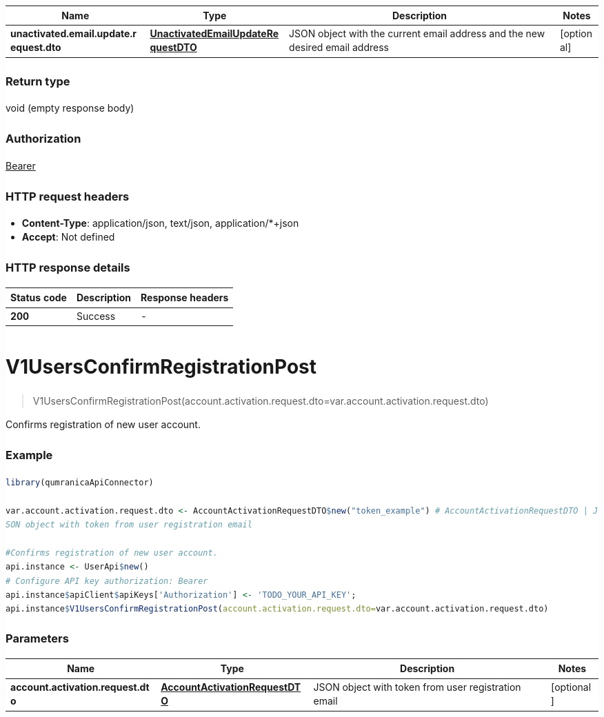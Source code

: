 Name | Type | Description  | Notes
------------- | ------------- | ------------- | -------------
 **unactivated.email.update.request.dto** | [**UnactivatedEmailUpdateRequestDTO**](UnactivatedEmailUpdateRequestDTO.md)| JSON object with the current email address and the new desired email address | [optional] 

### Return type

void (empty response body)

### Authorization

[Bearer](../README.md#Bearer)

### HTTP request headers

 - **Content-Type**: application/json, text/json, application/*+json
 - **Accept**: Not defined

### HTTP response details
| Status code | Description | Response headers |
|-------------|-------------|------------------|
| **200** | Success |  -  |

# **V1UsersConfirmRegistrationPost**
> V1UsersConfirmRegistrationPost(account.activation.request.dto=var.account.activation.request.dto)

Confirms registration of new user account.

### Example
```R
library(qumranicaApiConnector)

var.account.activation.request.dto <- AccountActivationRequestDTO$new("token_example") # AccountActivationRequestDTO | JSON object with token from user registration email

#Confirms registration of new user account.
api.instance <- UserApi$new()
# Configure API key authorization: Bearer
api.instance$apiClient$apiKeys['Authorization'] <- 'TODO_YOUR_API_KEY';
api.instance$V1UsersConfirmRegistrationPost(account.activation.request.dto=var.account.activation.request.dto)
```

### Parameters

Name | Type | Description  | Notes
------------- | ------------- | ------------- | -------------
 **account.activation.request.dto** | [**AccountActivationRequestDTO**](AccountActivationRequestDTO.md)| JSON object with token from user registration email | [optional] 
